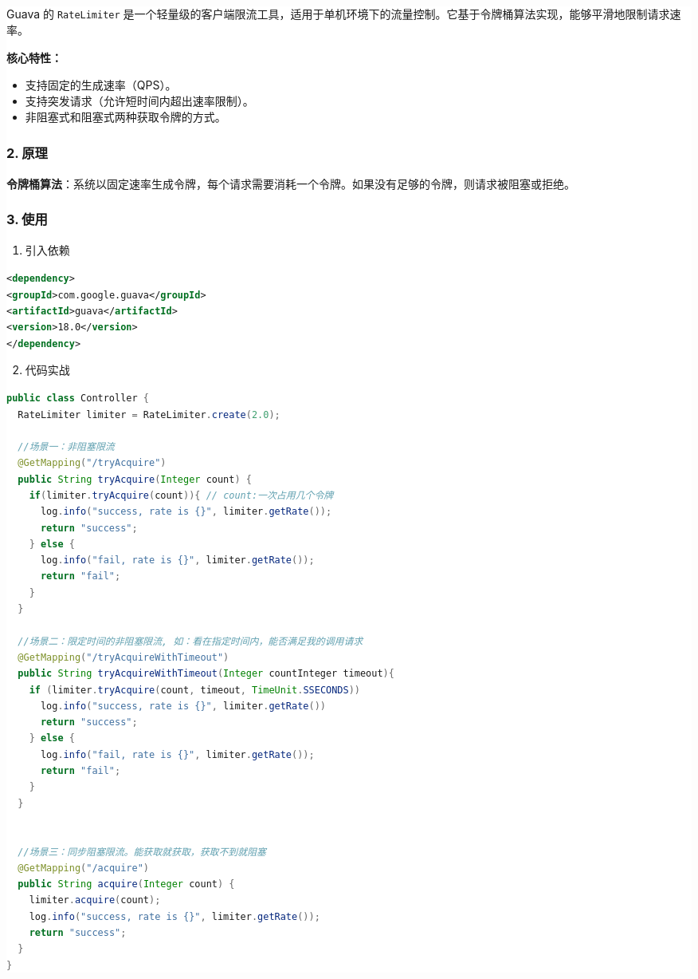 Guava 的 `RateLimiter` 是一个轻量级的客户端限流工具，适用于单机环境下的流量控制。它基于令牌桶算法实现，能够平滑地限制请求速率。

**核心特性：**

- 支持固定的生成速率（QPS）。
- 支持突发请求（允许短时间内超出速率限制）。
- 非阻塞式和阻塞式两种获取令牌的方式。

### 2. 原理

**令牌桶算法**：系统以固定速率生成令牌，每个请求需要消耗一个令牌。如果没有足够的令牌，则请求被阻塞或拒绝。

### 3. 使用

1. 引入依赖

```xml
<dependency>
<groupId>com.google.guava</groupId>
<artifactId>guava</artifactId>
<version>18.0</version>
</dependency>
```

2. 代码实战

```java
public class Controller {
  RateLimiter limiter = RateLimiter.create(2.0);
  
  //场景一：非阻塞限流
  @GetMapping("/tryAcquire")
  public String tryAcquire(Integer count) {
    if(limiter.tryAcquire(count)){ // count:一次占用几个令牌
      log.info("success, rate is {}", limiter.getRate());
      return "success";
    } else {
      log.info("fail, rate is {}", limiter.getRate());
      return "fail";
    }
  }

  //场景二：限定时间的非阻塞限流, 如：看在指定时间内，能否满足我的调用请求
  @GetMapping("/tryAcquireWithTimeout")
  public String tryAcquireWithTimeout(Integer countInteger timeout){
    if (limiter.tryAcquire(count, timeout, TimeUnit.SSECONDS))
      log.info("success, rate is {}", limiter.getRate())
      return "success";
    } else {
      log.info("fail, rate is {}", limiter.getRate());
      return "fail";
    }
  }


  //场景三：同步阻塞限流。能获取就获取，获取不到就阻塞
  @GetMapping("/acquire")
  public String acquire(Integer count) {
    limiter.acquire(count);
    log.info("success, rate is {}", limiter.getRate());
    return "success";
  }                                  
}
```
